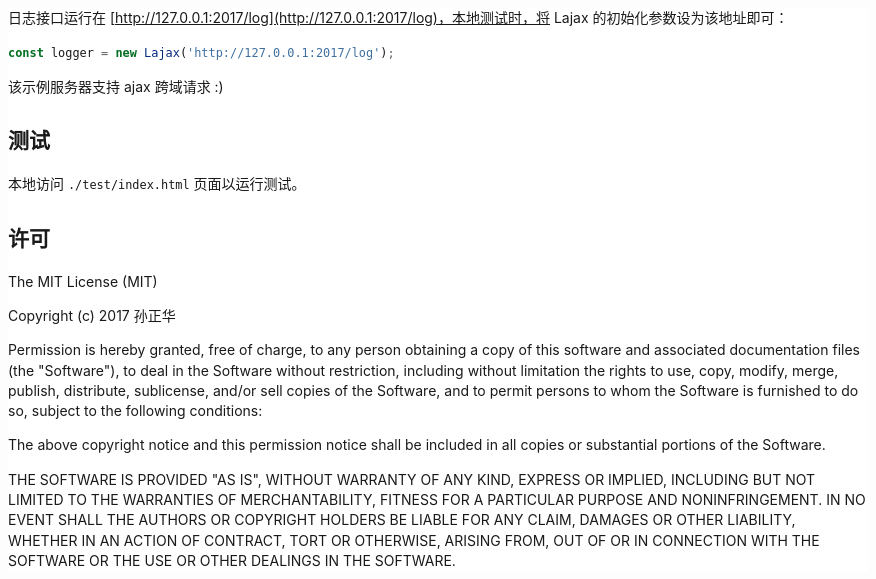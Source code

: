 日志接口运行在 [http://127.0.0.1:2017/log](http://127.0.0.1:2017/log)，本地测试时，将 Lajax 的初始化参数设为该地址即可：

```js
const logger = new Lajax('http://127.0.0.1:2017/log');
```

该示例服务器支持 ajax 跨域请求 :)

## 测试

本地访问 `./test/index.html` 页面以运行测试。

## 许可
The MIT License (MIT)

Copyright (c) 2017 孙正华

Permission is hereby granted, free of charge, to any person obtaining a copy of this software and associated documentation files (the "Software"), to deal in the Software without restriction, including without limitation the rights to use, copy, modify, merge, publish, distribute, sublicense, and/or sell copies of the Software, and to permit persons to whom the Software is furnished to do so, subject to the following conditions:

The above copyright notice and this permission notice shall be included in all copies or substantial portions of the Software.

THE SOFTWARE IS PROVIDED "AS IS", WITHOUT WARRANTY OF ANY KIND, EXPRESS OR IMPLIED, INCLUDING BUT NOT LIMITED TO THE WARRANTIES OF MERCHANTABILITY, FITNESS FOR A PARTICULAR PURPOSE AND NONINFRINGEMENT. IN NO EVENT SHALL THE AUTHORS OR COPYRIGHT HOLDERS BE LIABLE FOR ANY CLAIM, DAMAGES OR OTHER LIABILITY, WHETHER IN AN ACTION OF CONTRACT, TORT OR OTHERWISE, ARISING FROM, OUT OF OR IN CONNECTION WITH THE SOFTWARE OR THE USE OR OTHER DEALINGS IN THE SOFTWARE.
